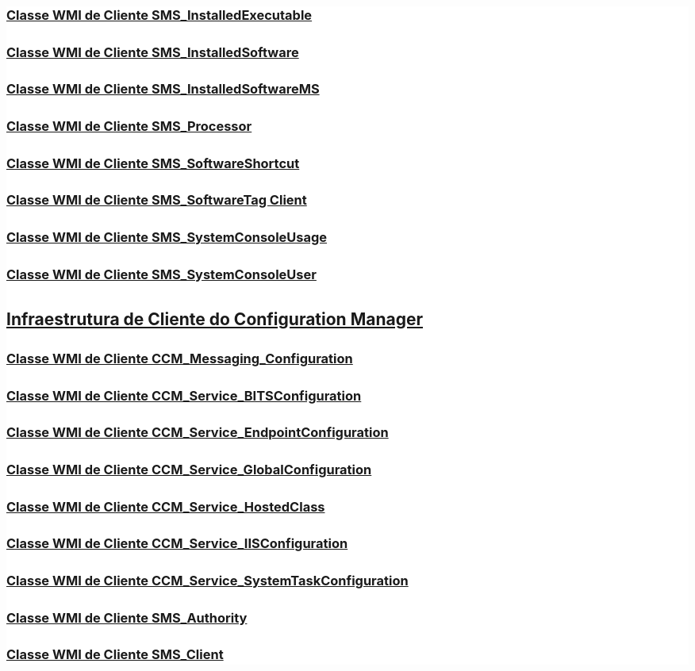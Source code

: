 ### [Classe WMI de Cliente SMS_InstalledExecutable](core/clients/client-classes/sms_installedexecutable-client-wmi-class.md)
### [Classe WMI de Cliente SMS_InstalledSoftware](core/clients/client-classes/sms_installedsoftware-client-wmi-class.md)
### [Classe WMI de Cliente SMS_InstalledSoftwareMS](core/clients/client-classes/sms_installedsoftwarems-client-wmi-class.md)
### [Classe WMI de Cliente SMS_Processor](core/clients/client-classes/sms_processor-client-wmi-class.md)
### [Classe WMI de Cliente SMS_SoftwareShortcut](core/clients/client-classes/sms_softwareshortcut-client-wmi-class.md)
### [Classe WMI de Cliente SMS_SoftwareTag Client](core/clients/client-classes/sms_softwaretag-client-wmi-class.md)
### [Classe WMI de Cliente SMS_SystemConsoleUsage](core/clients/client-classes/sms_systemconsoleusage-client-wmi-class.md)
### [Classe WMI de Cliente SMS_SystemConsoleUser](core/clients/client-classes/sms_systemconsoleuser-client-wmi-class.md)
## [Infraestrutura de Cliente do Configuration Manager](core/clients/client-classes/client-infrastructure.md)
### [Classe WMI de Cliente CCM_Messaging_Configuration](core/clients/client-classes/ccm_messaging_configuration-client-wmi-class.md)
### [Classe WMI de Cliente CCM_Service_BITSConfiguration](core/clients/client-classes/ccm_service_bitsconfiguration-client-wmi-class.md)
### [Classe WMI de Cliente CCM_Service_EndpointConfiguration](core/clients/client-classes/ccm_service_endpointconfiguration-client-wmi-class.md)
### [Classe WMI de Cliente CCM_Service_GlobalConfiguration](core/clients/client-classes/ccm_service_globalconfiguration-client-wmi-class.md)
### [Classe WMI de Cliente CCM_Service_HostedClass](core/clients/client-classes/ccm_service_hostedclass-client-wmi-class.md)
### [Classe WMI de Cliente CCM_Service_IISConfiguration](core/clients/client-classes/ccm_service_iisconfiguration-client-wmi-class.md)
### [Classe WMI de Cliente CCM_Service_SystemTaskConfiguration](core/clients/client-classes/ccm_service_systemtaskconfiguration-client-wmi-class.md)
### [Classe WMI de Cliente SMS_Authority](core/clients/client-classes/sms_authority-client-wmi-class.md)
### [Classe WMI de Cliente SMS_Client](core/clients/client-classes/sms_client-client-wmi-class.md)